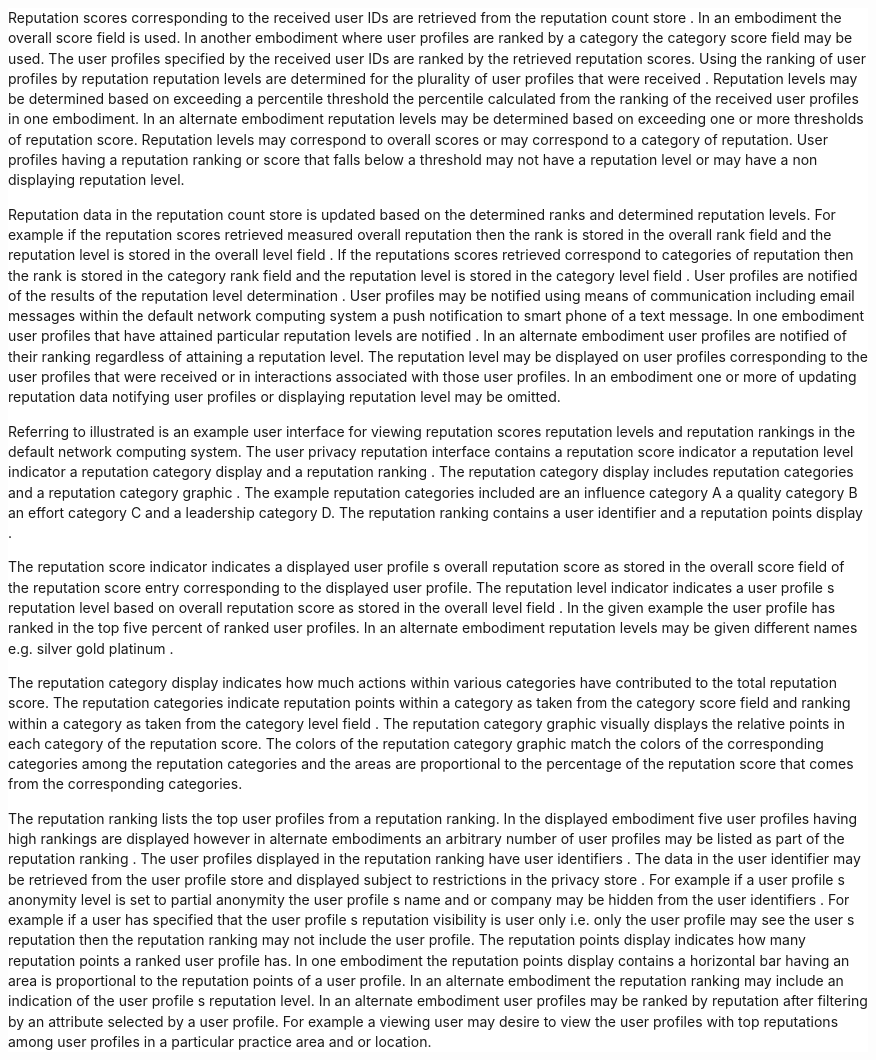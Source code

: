Reputation scores corresponding to the received user IDs are retrieved from the reputation count store . In an embodiment the overall score field is used. In another embodiment where user profiles are ranked by a category the category score field may be used. The user profiles specified by the received user IDs are ranked by the retrieved reputation scores. Using the ranking of user profiles by reputation reputation levels are determined for the plurality of user profiles that were received . Reputation levels may be determined based on exceeding a percentile threshold the percentile calculated from the ranking of the received user profiles in one embodiment. In an alternate embodiment reputation levels may be determined based on exceeding one or more thresholds of reputation score. Reputation levels may correspond to overall scores or may correspond to a category of reputation. User profiles having a reputation ranking or score that falls below a threshold may not have a reputation level or may have a non displaying reputation level.

Reputation data in the reputation count store is updated based on the determined ranks and determined reputation levels. For example if the reputation scores retrieved measured overall reputation then the rank is stored in the overall rank field and the reputation level is stored in the overall level field . If the reputations scores retrieved correspond to categories of reputation then the rank is stored in the category rank field and the reputation level is stored in the category level field . User profiles are notified of the results of the reputation level determination . User profiles may be notified using means of communication including email messages within the default network computing system a push notification to smart phone of a text message. In one embodiment user profiles that have attained particular reputation levels are notified . In an alternate embodiment user profiles are notified of their ranking regardless of attaining a reputation level. The reputation level may be displayed on user profiles corresponding to the user profiles that were received or in interactions associated with those user profiles. In an embodiment one or more of updating reputation data notifying user profiles or displaying reputation level may be omitted.

Referring to illustrated is an example user interface for viewing reputation scores reputation levels and reputation rankings in the default network computing system. The user privacy reputation interface contains a reputation score indicator a reputation level indicator a reputation category display and a reputation ranking . The reputation category display includes reputation categories and a reputation category graphic . The example reputation categories included are an influence category A a quality category B an effort category C and a leadership category D. The reputation ranking contains a user identifier and a reputation points display .

The reputation score indicator indicates a displayed user profile s overall reputation score as stored in the overall score field of the reputation score entry corresponding to the displayed user profile. The reputation level indicator indicates a user profile s reputation level based on overall reputation score as stored in the overall level field . In the given example the user profile has ranked in the top five percent of ranked user profiles. In an alternate embodiment reputation levels may be given different names e.g. silver gold platinum .

The reputation category display indicates how much actions within various categories have contributed to the total reputation score. The reputation categories indicate reputation points within a category as taken from the category score field and ranking within a category as taken from the category level field . The reputation category graphic visually displays the relative points in each category of the reputation score. The colors of the reputation category graphic match the colors of the corresponding categories among the reputation categories and the areas are proportional to the percentage of the reputation score that comes from the corresponding categories.

The reputation ranking lists the top user profiles from a reputation ranking. In the displayed embodiment five user profiles having high rankings are displayed however in alternate embodiments an arbitrary number of user profiles may be listed as part of the reputation ranking . The user profiles displayed in the reputation ranking have user identifiers . The data in the user identifier may be retrieved from the user profile store and displayed subject to restrictions in the privacy store . For example if a user profile s anonymity level is set to partial anonymity the user profile s name and or company may be hidden from the user identifiers . For example if a user has specified that the user profile s reputation visibility is user only i.e. only the user profile may see the user s reputation then the reputation ranking may not include the user profile. The reputation points display indicates how many reputation points a ranked user profile has. In one embodiment the reputation points display contains a horizontal bar having an area is proportional to the reputation points of a user profile. In an alternate embodiment the reputation ranking may include an indication of the user profile s reputation level. In an alternate embodiment user profiles may be ranked by reputation after filtering by an attribute selected by a user profile. For example a viewing user may desire to view the user profiles with top reputations among user profiles in a particular practice area and or location.
